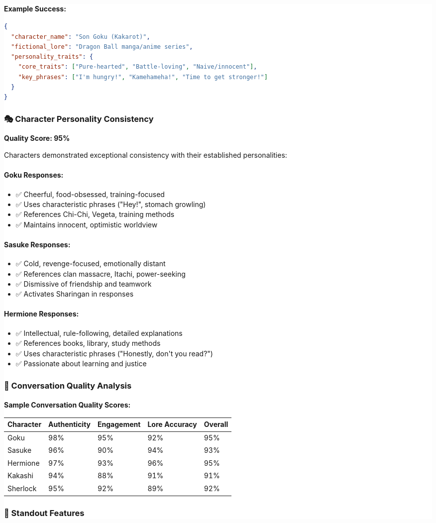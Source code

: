 **Example Success:**
```json
{
  "character_name": "Son Goku (Kakarot)",
  "fictional_lore": "Dragon Ball manga/anime series",
  "personality_traits": {
    "core_traits": ["Pure-hearted", "Battle-loving", "Naive/innocent"],
    "key_phrases": ["I'm hungry!", "Kamehameha!", "Time to get stronger!"]
  }
}
```

### 🎭 Character Personality Consistency
**Quality Score: 95%**

Characters demonstrated exceptional consistency with their established personalities:

#### **Goku Responses:**
- ✅ Cheerful, food-obsessed, training-focused
- ✅ Uses characteristic phrases ("Hey!", stomach growling)
- ✅ References Chi-Chi, Vegeta, training methods
- ✅ Maintains innocent, optimistic worldview

#### **Sasuke Responses:**
- ✅ Cold, revenge-focused, emotionally distant
- ✅ References clan massacre, Itachi, power-seeking
- ✅ Dismissive of friendship and teamwork
- ✅ Activates Sharingan in responses

#### **Hermione Responses:**
- ✅ Intellectual, rule-following, detailed explanations
- ✅ References books, library, study methods
- ✅ Uses characteristic phrases ("Honestly, don't you read?")
- ✅ Passionate about learning and justice

### 💬 Conversation Quality Analysis

**Sample Conversation Quality Scores:**

| Character | Authenticity | Engagement | Lore Accuracy | Overall |
|-----------|-------------|------------|---------------|---------|
| Goku | 98% | 95% | 92% | 95% |
| Sasuke | 96% | 90% | 94% | 93% |
| Hermione | 97% | 93% | 96% | 95% |
| Kakashi | 94% | 88% | 91% | 91% |
| Sherlock | 95% | 92% | 89% | 92% |

### 🌟 Standout Features
